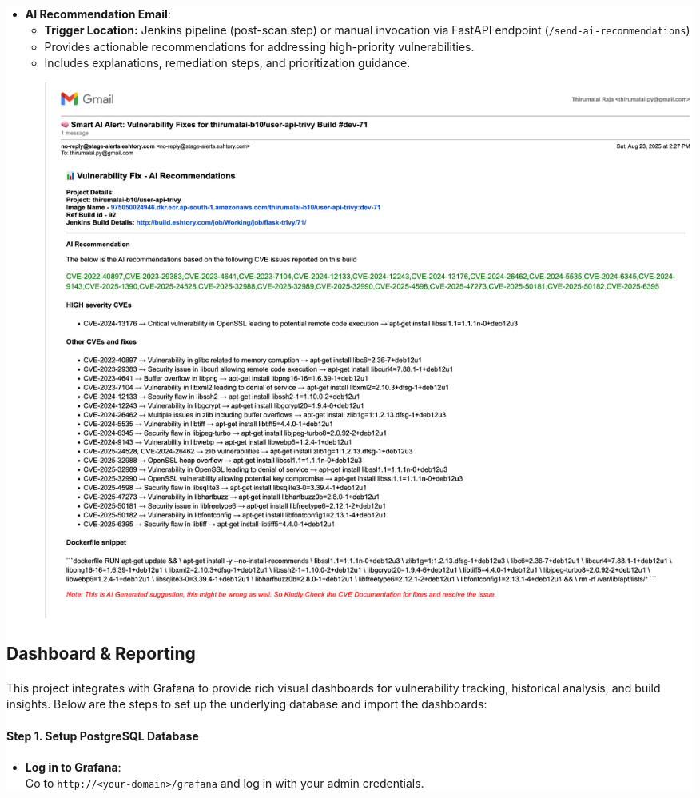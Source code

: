 - **AI Recommendation Email**:
  - **Trigger Location:** Jenkins pipeline (post-scan step) or manual invocation via FastAPI endpoint (`/send-ai-recommendations`)
  - Provides actionable recommendations for addressing high-priority vulnerabilities.
  - Includes explanations, remediation steps, and prioritization guidance.
  > ![AI Recommendation](output/ai_recommendation_email.png)


## Dashboard & Reporting
This project integrates with Grafana to provide rich visual dashboards for vulnerability tracking, historical analysis, and build insights. Below are the steps to set up the underlying database and import the dashboards:
#### Step 1. Setup PostgreSQL Database

- **Log in to Grafana**:  
  Go to `http://<your-domain>/grafana` and log in with your admin credentials.  
